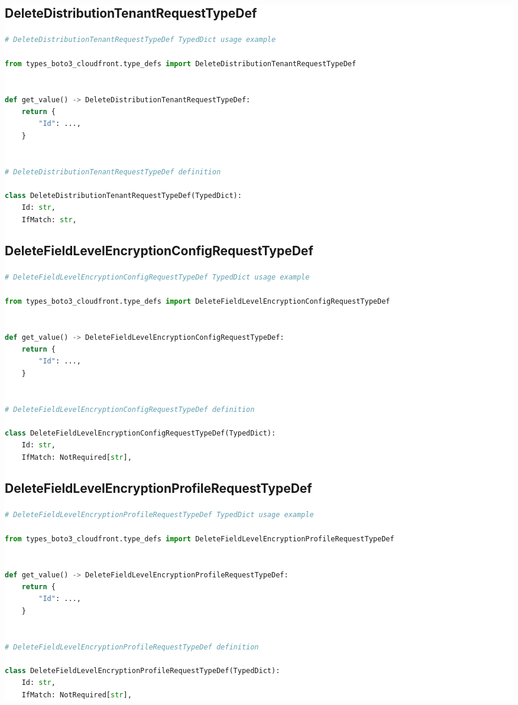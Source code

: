 

## DeleteDistributionTenantRequestTypeDef

```python
# DeleteDistributionTenantRequestTypeDef TypedDict usage example

from types_boto3_cloudfront.type_defs import DeleteDistributionTenantRequestTypeDef


def get_value() -> DeleteDistributionTenantRequestTypeDef:
    return {
        "Id": ...,
    }


# DeleteDistributionTenantRequestTypeDef definition

class DeleteDistributionTenantRequestTypeDef(TypedDict):
    Id: str,
    IfMatch: str,
```


## DeleteFieldLevelEncryptionConfigRequestTypeDef

```python
# DeleteFieldLevelEncryptionConfigRequestTypeDef TypedDict usage example

from types_boto3_cloudfront.type_defs import DeleteFieldLevelEncryptionConfigRequestTypeDef


def get_value() -> DeleteFieldLevelEncryptionConfigRequestTypeDef:
    return {
        "Id": ...,
    }


# DeleteFieldLevelEncryptionConfigRequestTypeDef definition

class DeleteFieldLevelEncryptionConfigRequestTypeDef(TypedDict):
    Id: str,
    IfMatch: NotRequired[str],
```


## DeleteFieldLevelEncryptionProfileRequestTypeDef

```python
# DeleteFieldLevelEncryptionProfileRequestTypeDef TypedDict usage example

from types_boto3_cloudfront.type_defs import DeleteFieldLevelEncryptionProfileRequestTypeDef


def get_value() -> DeleteFieldLevelEncryptionProfileRequestTypeDef:
    return {
        "Id": ...,
    }


# DeleteFieldLevelEncryptionProfileRequestTypeDef definition

class DeleteFieldLevelEncryptionProfileRequestTypeDef(TypedDict):
    Id: str,
    IfMatch: NotRequired[str],
```